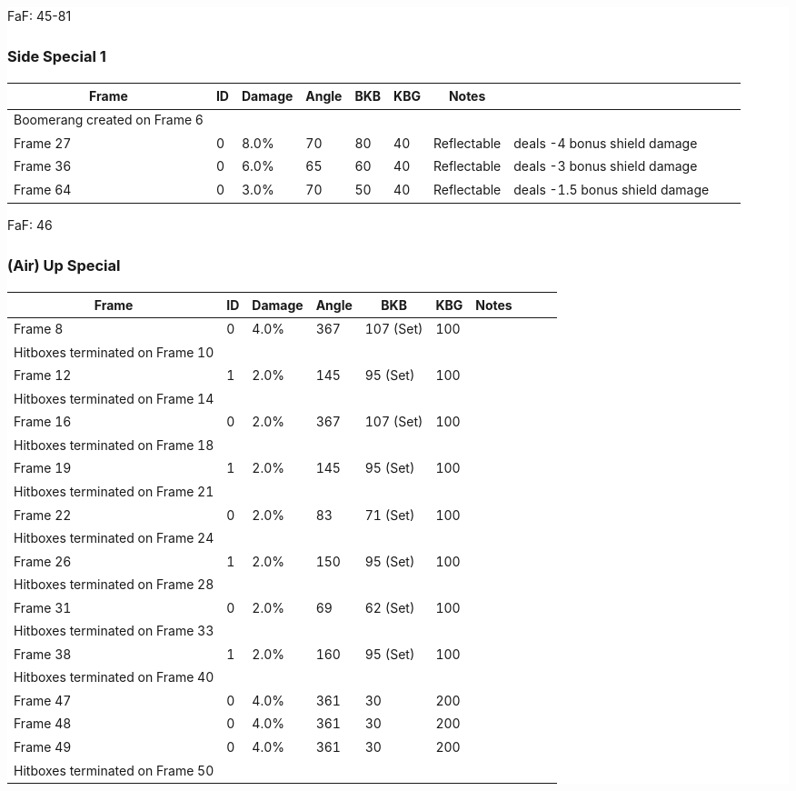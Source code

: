 
FaF: 45-81







### Side Special 1
|Frame|ID|Damage|Angle|BKB|KBG|Notes| | | |
|-|-|-|-|-|-|-|-|-|-|
|Boomerang created on Frame 6|
|Frame 27| 0| 8.0%| 70| 80| 40| Reflectable| deals -4 bonus shield damage|
|Frame 36| 0| 6.0%| 65| 60| 40| Reflectable| deals -3 bonus shield damage|
|Frame 64| 0| 3.0%| 70| 50| 40| Reflectable| deals -1.5 bonus shield damage|


FaF: 46







### (Air) Up Special 
|Frame|ID|Damage|Angle|BKB|KBG|Notes| | | |
|-|-|-|-|-|-|-|-|-|-|
|Frame 8| 0| 4.0%| 367| 107 (Set)| 100|
|Hitboxes terminated on Frame 10|
|Frame 12| 1| 2.0%| 145| 95 (Set)| 100|
|Hitboxes terminated on Frame 14|
|Frame 16| 0| 2.0%| 367| 107 (Set)| 100|
|Hitboxes terminated on Frame 18|
|Frame 19| 1| 2.0%| 145| 95 (Set)| 100|
|Hitboxes terminated on Frame 21|
|Frame 22| 0| 2.0%| 83| 71 (Set)| 100|
|Hitboxes terminated on Frame 24|
|Frame 26| 1| 2.0%| 150| 95 (Set)| 100|
|Hitboxes terminated on Frame 28|
|Frame 31| 0| 2.0%| 69| 62 (Set)| 100|
|Hitboxes terminated on Frame 33|
|Frame 38| 1| 2.0%| 160| 95 (Set)| 100|
|Hitboxes terminated on Frame 40|
|Frame 47| 0| 4.0%| 361| 30| 200|
|Frame 48| 0| 4.0%| 361| 30| 200|
|Frame 49| 0| 4.0%| 361| 30| 200|
|Hitboxes terminated on Frame 50|

